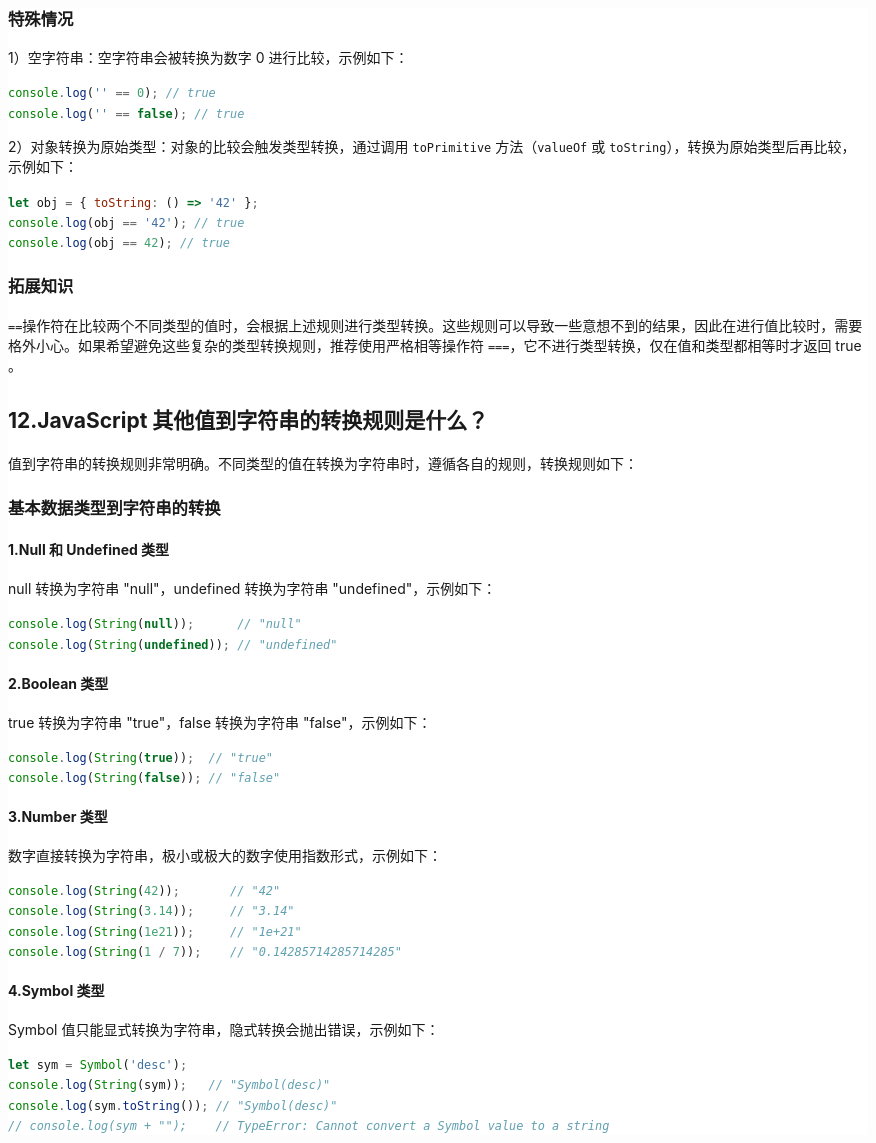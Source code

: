 ### 特殊情况

1）空字符串：空字符串会被转换为数字 0 进行比较，示例如下：
```js
console.log('' == 0); // true
console.log('' == false); // true
```

2）对象转换为原始类型：对象的比较会触发类型转换，通过调用 `toPrimitive` 方法（`valueOf` 或 `toString`），转换为原始类型后再比较，示例如下：
```js
let obj = { toString: () => '42' };
console.log(obj == '42'); // true
console.log(obj == 42); // true
```
### 拓展知识

`==`操作符在比较两个不同类型的值时，会根据上述规则进行类型转换。这些规则可以导致一些意想不到的结果，因此在进行值比较时，需要格外小心。如果希望避免这些复杂的类型转换规则，推荐使用严格相等操作符 `===`，它不进行类型转换，仅在值和类型都相等时才返回 true 。

## 12.JavaScript 其他值到字符串的转换规则是什么？
值到字符串的转换规则非常明确。不同类型的值在转换为字符串时，遵循各自的规则，转换规则如下：

### 基本数据类型到字符串的转换

#### 1.Null 和 Undefined 类型 
null 转换为字符串 "null"，undefined 转换为字符串 "undefined"，示例如下：
```js
console.log(String(null));      // "null"
console.log(String(undefined)); // "undefined"
```

#### 2.Boolean 类型 
true 转换为字符串 "true"，false 转换为字符串 "false"，示例如下：
```js
console.log(String(true));  // "true"
console.log(String(false)); // "false"
```

#### 3.Number 类型 
数字直接转换为字符串，极小或极大的数字使用指数形式，示例如下：
```js
console.log(String(42));       // "42"
console.log(String(3.14));     // "3.14"
console.log(String(1e21));     // "1e+21"
console.log(String(1 / 7));    // "0.14285714285714285"
```

#### 4.Symbol 类型 
Symbol 值只能显式转换为字符串，隐式转换会抛出错误，示例如下：
```js
let sym = Symbol('desc');
console.log(String(sym));   // "Symbol(desc)"
console.log(sym.toString()); // "Symbol(desc)"
// console.log(sym + "");    // TypeError: Cannot convert a Symbol value to a string
```
